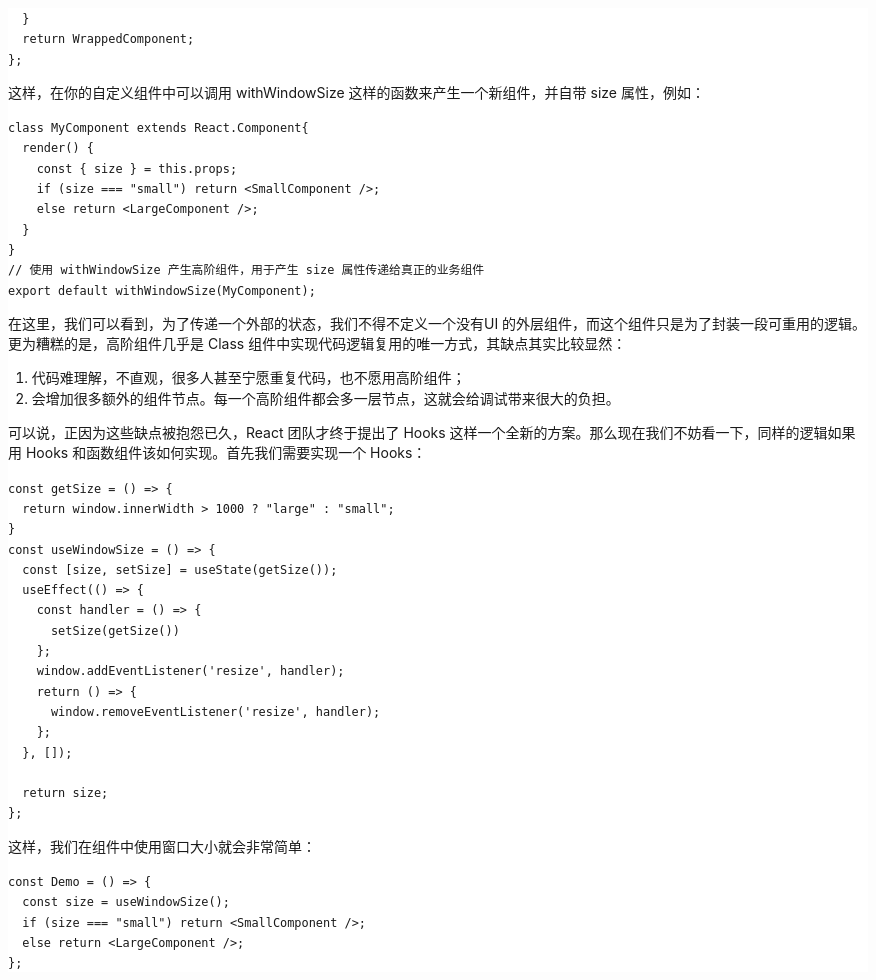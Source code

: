```
  }
  return WrappedComponent;
};

```

这样，在你的自定义组件中可以调用 withWindowSize 这样的函数来产生一个新组件，并自带 size 属性，例如：

```
class MyComponent extends React.Component{
  render() {
    const { size } = this.props;
    if (size === "small") return <SmallComponent />;
    else return <LargeComponent />;
  }
}
// 使用 withWindowSize 产生高阶组件，用于产生 size 属性传递给真正的业务组件
export default withWindowSize(MyComponent);

```

在这里，我们可以看到，为了传递一个外部的状态，我们不得不定义一个没有UI 的外层组件，而这个组件只是为了封装一段可重用的逻辑。更为糟糕的是，高阶组件几乎是 Class 组件中实现代码逻辑复用的唯一方式，其缺点其实比较显然：

1. 代码难理解，不直观，很多人甚至宁愿重复代码，也不愿用高阶组件；
2. 会增加很多额外的组件节点。每一个高阶组件都会多一层节点，这就会给调试带来很大的负担。

可以说，正因为这些缺点被抱怨已久，React 团队才终于提出了 Hooks 这样一个全新的方案。那么现在我们不妨看一下，同样的逻辑如果用 Hooks 和函数组件该如何实现。首先我们需要实现一个 Hooks：

```
const getSize = () => {
  return window.innerWidth > 1000 ? "large" : "small";
}
const useWindowSize = () => {
  const [size, setSize] = useState(getSize());
  useEffect(() => {
	const handler = () => {
      setSize(getSize())
    };
    window.addEventListener('resize', handler);
    return () => {
      window.removeEventListener('resize', handler);
    };
  }, []);

  return size;
};

```

这样，我们在组件中使用窗口大小就会非常简单：

```
const Demo = () => {
  const size = useWindowSize();
  if (size === "small") return <SmallComponent />;
  else return <LargeComponent />;
};

```
